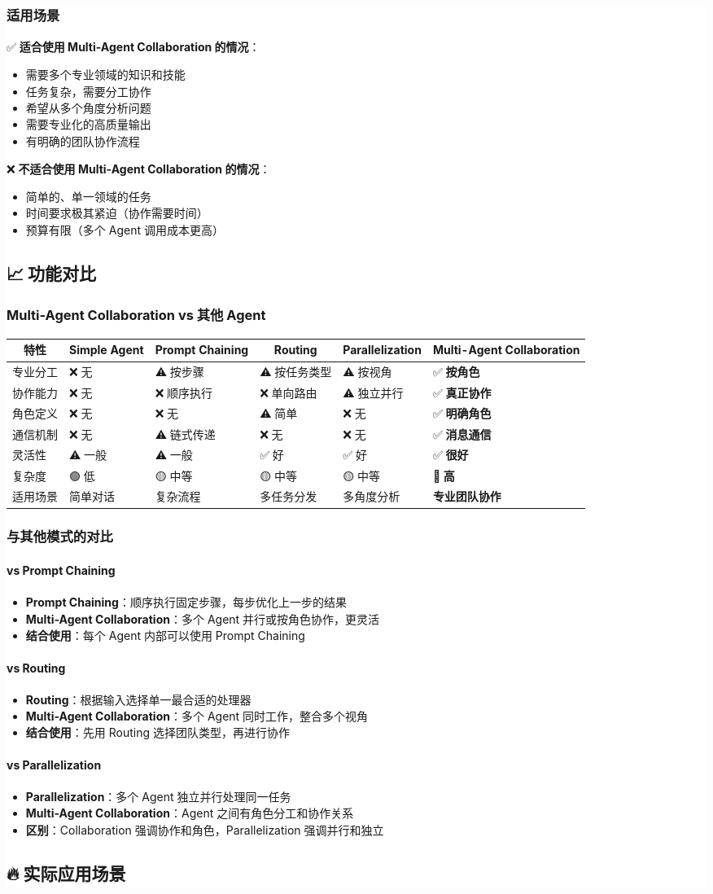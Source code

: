 ### 适用场景

✅ **适合使用 Multi-Agent Collaboration 的情况**：
- 需要多个专业领域的知识和技能
- 任务复杂，需要分工协作
- 希望从多个角度分析问题
- 需要专业化的高质量输出
- 有明确的团队协作流程

❌ **不适合使用 Multi-Agent Collaboration 的情况**：
- 简单的、单一领域的任务
- 时间要求极其紧迫（协作需要时间）
- 预算有限（多个 Agent 调用成本更高）

## 📈 功能对比

### Multi-Agent Collaboration vs 其他 Agent

| 特性 | Simple Agent | Prompt Chaining | Routing | Parallelization | **Multi-Agent Collaboration** |
|------|-------------|-----------------|---------|-----------------|------------------------------|
| 专业分工 | ❌ 无 | ⚠️ 按步骤 | ⚠️ 按任务类型 | ⚠️ 按视角 | ✅ **按角色** |
| 协作能力 | ❌ 无 | ❌ 顺序执行 | ❌ 单向路由 | ⚠️ 独立并行 | ✅ **真正协作** |
| 角色定义 | ❌ 无 | ❌ 无 | ⚠️ 简单 | ❌ 无 | ✅ **明确角色** |
| 通信机制 | ❌ 无 | ⚠️ 链式传递 | ❌ 无 | ❌ 无 | ✅ **消息通信** |
| 灵活性 | ⚠️ 一般 | ⚠️ 一般 | ✅ 好 | ✅ 好 | ✅ **很好** |
| 复杂度 | 🟢 低 | 🟡 中等 | 🟡 中等 | 🟡 中等 | 🔴 **高** |
| 适用场景 | 简单对话 | 复杂流程 | 多任务分发 | 多角度分析 | **专业团队协作** |

### 与其他模式的对比

#### vs Prompt Chaining
- **Prompt Chaining**：顺序执行固定步骤，每步优化上一步的结果
- **Multi-Agent Collaboration**：多个 Agent 并行或按角色协作，更灵活
- **结合使用**：每个 Agent 内部可以使用 Prompt Chaining

#### vs Routing
- **Routing**：根据输入选择单一最合适的处理器
- **Multi-Agent Collaboration**：多个 Agent 同时工作，整合多个视角
- **结合使用**：先用 Routing 选择团队类型，再进行协作

#### vs Parallelization
- **Parallelization**：多个 Agent 独立并行处理同一任务
- **Multi-Agent Collaboration**：Agent 之间有角色分工和协作关系
- **区别**：Collaboration 强调协作和角色，Parallelization 强调并行和独立

## 🔥 实际应用场景
